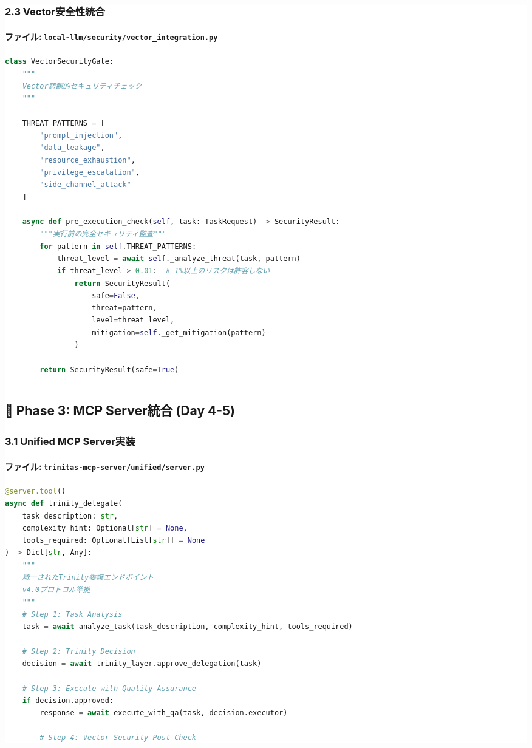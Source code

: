 ```python
```

### 2.3 Vector安全性統合

#### ファイル: `local-llm/security/vector_integration.py`
```python
class VectorSecurityGate:
    """
    Vector悲観的セキュリティチェック
    """
    
    THREAT_PATTERNS = [
        "prompt_injection",
        "data_leakage",
        "resource_exhaustion",
        "privilege_escalation",
        "side_channel_attack"
    ]
    
    async def pre_execution_check(self, task: TaskRequest) -> SecurityResult:
        """実行前の完全セキュリティ監査"""
        for pattern in self.THREAT_PATTERNS:
            threat_level = await self._analyze_threat(task, pattern)
            if threat_level > 0.01:  # 1%以上のリスクは許容しない
                return SecurityResult(
                    safe=False,
                    threat=pattern,
                    level=threat_level,
                    mitigation=self._get_mitigation(pattern)
                )
        
        return SecurityResult(safe=True)
```

---

## 🚀 Phase 3: MCP Server統合 (Day 4-5)

### 3.1 Unified MCP Server実装

#### ファイル: `trinitas-mcp-server/unified/server.py`
```python
@server.tool()
async def trinity_delegate(
    task_description: str,
    complexity_hint: Optional[str] = None,
    tools_required: Optional[List[str]] = None
) -> Dict[str, Any]:
    """
    統一されたTrinity委譲エンドポイント
    v4.0プロトコル準拠
    """
    # Step 1: Task Analysis
    task = await analyze_task(task_description, complexity_hint, tools_required)
    
    # Step 2: Trinity Decision
    decision = await trinity_layer.approve_delegation(task)
    
    # Step 3: Execute with Quality Assurance
    if decision.approved:
        response = await execute_with_qa(task, decision.executor)
        
        # Step 4: Vector Security Post-Check
```